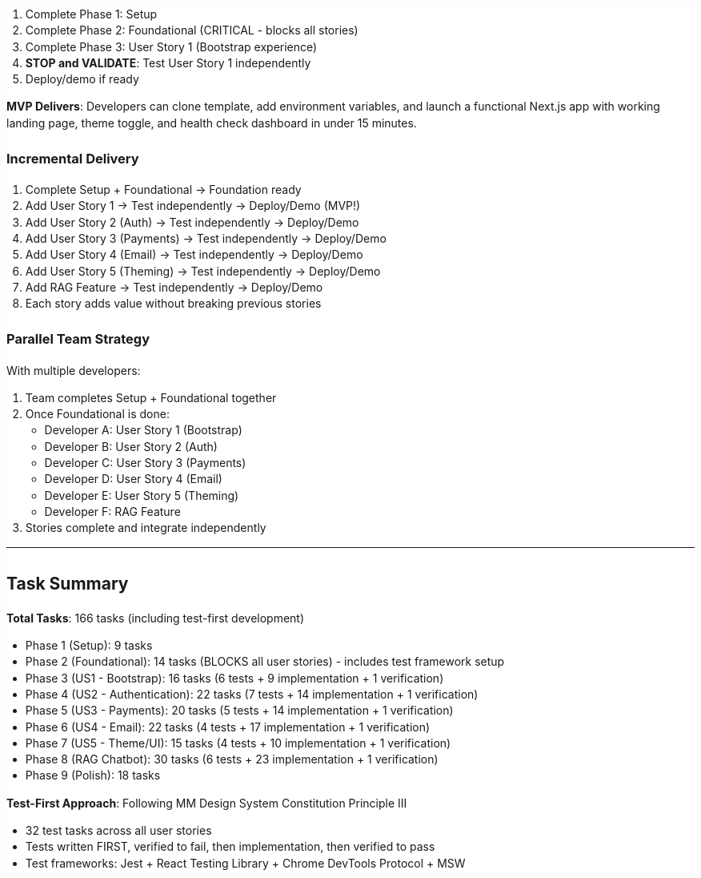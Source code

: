 1. Complete Phase 1: Setup
2. Complete Phase 2: Foundational (CRITICAL - blocks all stories)
3. Complete Phase 3: User Story 1 (Bootstrap experience)
4. **STOP and VALIDATE**: Test User Story 1 independently
5. Deploy/demo if ready

**MVP Delivers**: Developers can clone template, add environment variables, and launch a functional Next.js app with working landing page, theme toggle, and health check dashboard in under 15 minutes.

### Incremental Delivery

1. Complete Setup + Foundational → Foundation ready
2. Add User Story 1 → Test independently → Deploy/Demo (MVP!)
3. Add User Story 2 (Auth) → Test independently → Deploy/Demo
4. Add User Story 3 (Payments) → Test independently → Deploy/Demo
5. Add User Story 4 (Email) → Test independently → Deploy/Demo
6. Add User Story 5 (Theming) → Test independently → Deploy/Demo
7. Add RAG Feature → Test independently → Deploy/Demo
8. Each story adds value without breaking previous stories

### Parallel Team Strategy

With multiple developers:

1. Team completes Setup + Foundational together
2. Once Foundational is done:
   - Developer A: User Story 1 (Bootstrap)
   - Developer B: User Story 2 (Auth)
   - Developer C: User Story 3 (Payments)
   - Developer D: User Story 4 (Email)
   - Developer E: User Story 5 (Theming)
   - Developer F: RAG Feature
3. Stories complete and integrate independently

---

## Task Summary

**Total Tasks**: 166 tasks (including test-first development)
- Phase 1 (Setup): 9 tasks
- Phase 2 (Foundational): 14 tasks (BLOCKS all user stories) - includes test framework setup
- Phase 3 (US1 - Bootstrap): 16 tasks (6 tests + 9 implementation + 1 verification)
- Phase 4 (US2 - Authentication): 22 tasks (7 tests + 14 implementation + 1 verification)
- Phase 5 (US3 - Payments): 20 tasks (5 tests + 14 implementation + 1 verification)
- Phase 6 (US4 - Email): 22 tasks (4 tests + 17 implementation + 1 verification)
- Phase 7 (US5 - Theme/UI): 15 tasks (4 tests + 10 implementation + 1 verification)
- Phase 8 (RAG Chatbot): 30 tasks (6 tests + 23 implementation + 1 verification)
- Phase 9 (Polish): 18 tasks

**Test-First Approach**: Following MM Design System Constitution Principle III
- 32 test tasks across all user stories
- Tests written FIRST, verified to fail, then implementation, then verified to pass
- Test frameworks: Jest + React Testing Library + Chrome DevTools Protocol + MSW

